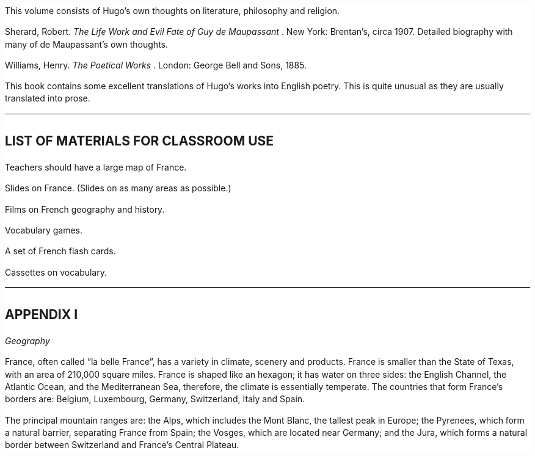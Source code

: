 <p>
This volume consists of Hugo’s own thoughts on literature, philosophy and religion.
</p>
<p>
Sherard, Robert.
<i>
The Life Work and Evil Fate of Guy de Maupassant
</i>
. New York: Brentan’s, circa 1907. Detailed biography with many of de Maupassant’s own thoughts.
</p>
<p>
Williams, Henry.
<i>
The Poetical Works
</i>
. London: George Bell and Sons, 1885.
</p>
<p>
This book contains some excellent translations of Hugo’s works into English poetry. This is quite unusual as they are usually translated into prose.
</p>
<hr/>
<h2>
LIST OF MATERIALS FOR CLASSROOM USE
</h2>
Teachers should have a large map of France.
<p>
Slides on France. (Slides on as many areas as possible.)
</p>
<p>
Films on French geography and history.
</p>
<p>
Vocabulary games.
</p>
<p>
A set of French flash cards.
</p>
<p>
Cassettes on vocabulary.
</p>
<hr/>
<h2>
APPENDIX I
</h2>
<i>
Geography
</i>
<p>
France, often called “la belle France”, has a variety in climate, scenery and products. France is smaller than the State of Texas, with an area of 210,000 square miles. France is shaped like an hexagon; it has water on three sides: the English Channel, the Atlantic Ocean, and the Mediterranean Sea, therefore, the climate is essentially temperate. The countries that form France’s borders are: Belgium, Luxembourg, Germany, Switzerland, Italy and Spain.
</p>
<p>
The principal mountain ranges are: the Alps, which includes the Mont Blanc, the tallest peak in Europe; the Pyrenees, which form a natural barrier, separating France from Spain; the Vosges, which are located near Germany; and the Jura, which forms a natural border between Switzerland and France’s Central Plateau.
</p>
<p>